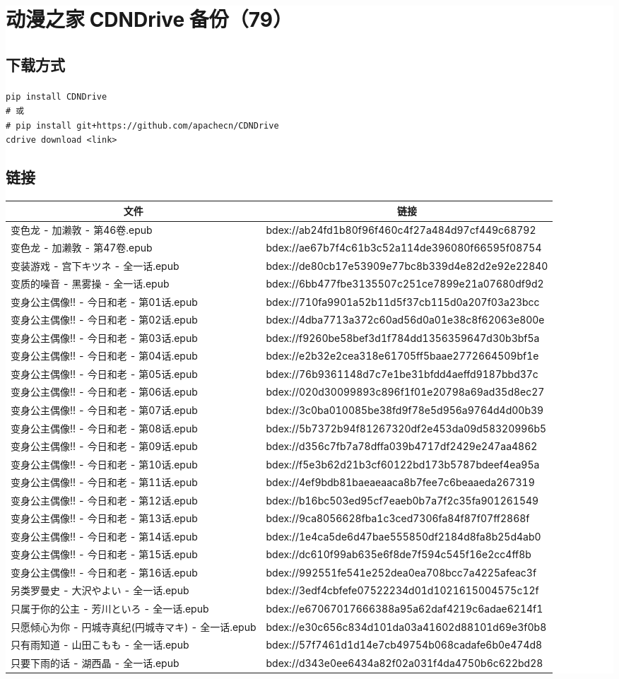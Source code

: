 

# 动漫之家 CDNDrive 备份（79）

## 下载方式

```
pip install CDNDrive
# 或
# pip install git+https://github.com/apachecn/CDNDrive
cdrive download <link>
```



## 链接



| 文件 | 链接 |
| --- | --- |
| 变色龙 - 加濑敦 - 第46卷.epub | bdex://ab24fd1b80f96f460c4f27a484d97cf449c68792 |
| 变色龙 - 加濑敦 - 第47卷.epub | bdex://ae67b7f4c61b3c52a114de396080f66595f08754 |
| 变装游戏 - 宫下キツネ - 全一话.epub | bdex://de80cb17e53909e77bc8b339d4e82d2e92e22840 |
| 变质的噪音 - 黑雾操 - 全一话.epub | bdex://6bb477fbe3135507c251ce7899e21a07680df9d2 |
| 变身公主偶像!! - 今日和老 - 第01话.epub | bdex://710fa9901a52b11d5f37cb115d0a207f03a23bcc |
| 变身公主偶像!! - 今日和老 - 第02话.epub | bdex://4dba7713a372c60ad56d0a01e38c8f62063e800e |
| 变身公主偶像!! - 今日和老 - 第03话.epub | bdex://f9260be58bef3d1f784dd1356359647d30b3bf5a |
| 变身公主偶像!! - 今日和老 - 第04话.epub | bdex://e2b32e2cea318e61705ff5baae2772664509bf1e |
| 变身公主偶像!! - 今日和老 - 第05话.epub | bdex://76b9361148d7c7e1be31bfdd4aeffd9187bbd37c |
| 变身公主偶像!! - 今日和老 - 第06话.epub | bdex://020d30099893c896f1f01e20798a69ad35d8ec27 |
| 变身公主偶像!! - 今日和老 - 第07话.epub | bdex://3c0ba010085be38fd9f78e5d956a9764d4d00b39 |
| 变身公主偶像!! - 今日和老 - 第08话.epub | bdex://5b7372b94f81267320df2e453da09d58320996b5 |
| 变身公主偶像!! - 今日和老 - 第09话.epub | bdex://d356c7fb7a78dffa039b4717df2429e247aa4862 |
| 变身公主偶像!! - 今日和老 - 第10话.epub | bdex://f5e3b62d21b3cf60122bd173b5787bdeef4ea95a |
| 变身公主偶像!! - 今日和老 - 第11话.epub | bdex://4ef9bdb81baeaeaaca8b7fee7c6beaaeda267319 |
| 变身公主偶像!! - 今日和老 - 第12话.epub | bdex://b16bc503ed95cf7eaeb0b7a7f2c35fa901261549 |
| 变身公主偶像!! - 今日和老 - 第13话.epub | bdex://9ca8056628fba1c3ced7306fa84f87f07ff2868f |
| 变身公主偶像!! - 今日和老 - 第14话.epub | bdex://1e4ca5de6d47bae555850df2184d8fa8b25d4ab0 |
| 变身公主偶像!! - 今日和老 - 第15话.epub | bdex://dc610f99ab635e6f8de7f594c545f16e2cc4ff8b |
| 变身公主偶像!! - 今日和老 - 第16话.epub | bdex://992551fe541e252dea0ea708bcc7a4225afeac3f |
| 另类罗曼史 - 大沢やよい - 全一话.epub | bdex://3edf4cbfefe07522234d01d1021615004575c12f |
| 只属于你的公主 - 芳川といろ - 全一话.epub | bdex://e67067017666388a95a62daf4219c6adae6214f1 |
| 只愿倾心为你 - 円城寺真纪(円城寺マキ) - 全一话.epub | bdex://e30c656c834d101da03a41602d88101d69e3f0b8 |
| 只有雨知道 - 山田こもも - 全一话.epub | bdex://57f7461d1d14e7cb49754b068cadafe6b0e474d8 |
| 只要下雨的话 - 湖西晶 - 全一话.epub | bdex://d343e0ee6434a82f02a031f4da4750b6c622bd28 |